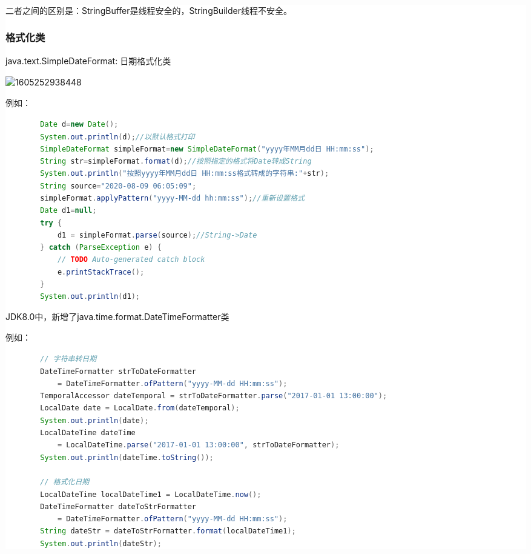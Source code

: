 

二者之间的区别是：StringBuffer是线程安全的，StringBuilder线程不安全。



### 格式化类

java.text.SimpleDateFormat: 日期格式化类

![1605252938448](image/05153943-379d-4551-bd06-bf202df86cc9.png)

例如：

```java
		Date d=new Date();
		System.out.println(d);//以默认格式打印
		SimpleDateFormat simpleFormat=new SimpleDateFormat("yyyy年MM月dd日 HH:mm:ss");
		String str=simpleFormat.format(d);//按照指定的格式将Date转成String
		System.out.println("按照yyyy年MM月dd日 HH:mm:ss格式转成的字符串:"+str);
		String source="2020-08-09 06:05:09";
		simpleFormat.applyPattern("yyyy-MM-dd hh:mm:ss");//重新设置格式
		Date d1=null;
		try {
			d1 = simpleFormat.parse(source);//String->Date
		} catch (ParseException e) {
			// TODO Auto-generated catch block
			e.printStackTrace();
		}
		System.out.println(d1);
```



JDK8.0中，新增了java.time.format.DateTimeFormatter类

例如：

```java
		// 字符串转日期
		DateTimeFormatter strToDateFormatter 
			= DateTimeFormatter.ofPattern("yyyy-MM-dd HH:mm:ss");
		TemporalAccessor dateTemporal = strToDateFormatter.parse("2017-01-01 13:00:00");
		LocalDate date = LocalDate.from(dateTemporal);
		System.out.println(date);
		LocalDateTime dateTime 
			= LocalDateTime.parse("2017-01-01 13:00:00", strToDateFormatter);
		System.out.println(dateTime.toString());

		// 格式化日期
		LocalDateTime localDateTime1 = LocalDateTime.now();
		DateTimeFormatter dateToStrFormatter 
			= DateTimeFormatter.ofPattern("yyyy-MM-dd HH:mm:ss");
		String dateStr = dateToStrFormatter.format(localDateTime1);
		System.out.println(dateStr);
```

